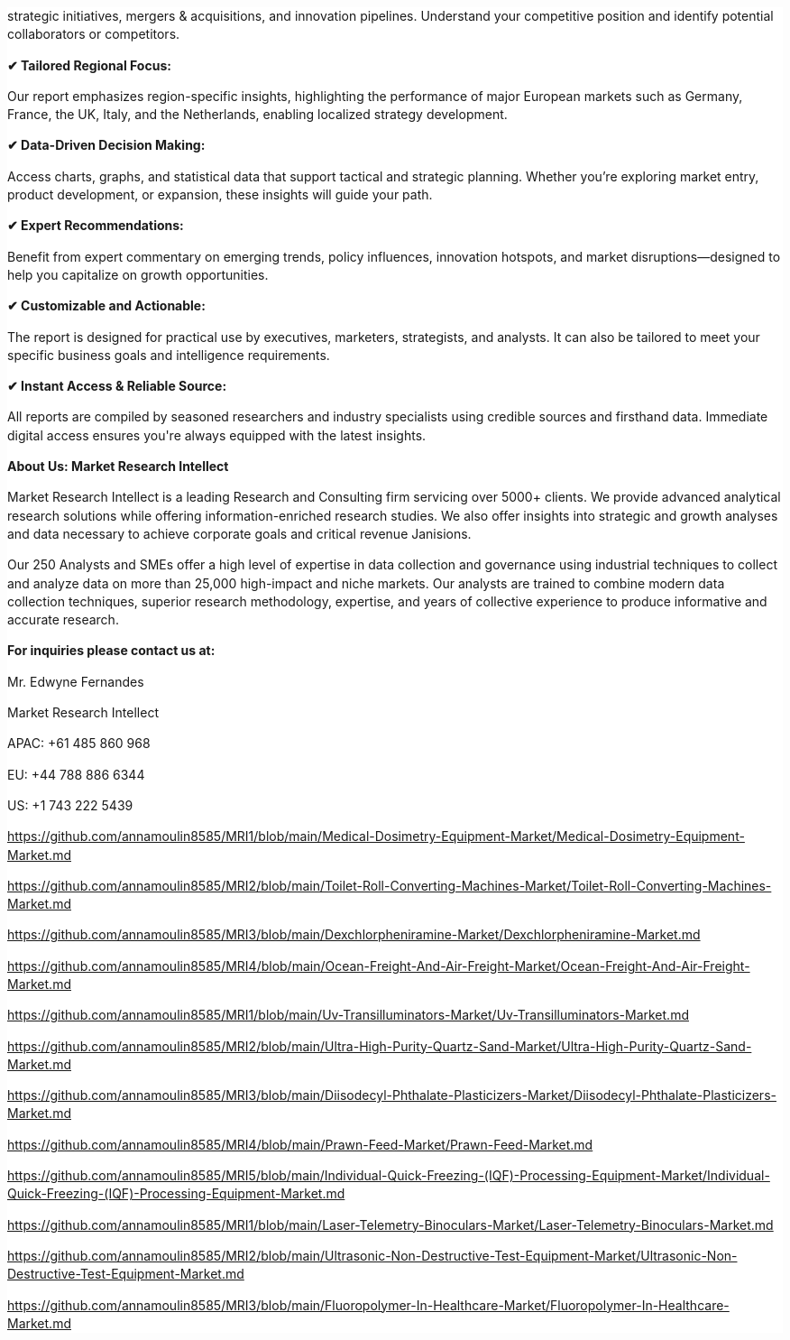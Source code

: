 strategic initiatives, mergers &amp; acquisitions, and innovation pipelines. Understand your competitive position and identify potential collaborators or competitors.</p><p><strong>✔ Tailored Regional Focus:</strong></p><p>Our report emphasizes region-specific insights, highlighting the performance of major European markets such as Germany, France, the UK, Italy, and the Netherlands, enabling localized strategy development.</p><p><strong>✔ Data-Driven Decision Making:</strong></p><p>Access charts, graphs, and statistical data that support tactical and strategic planning. Whether you&rsquo;re exploring market entry, product development, or expansion, these insights will guide your path.</p><p><strong>✔ Expert Recommendations:</strong></p><p>Benefit from expert commentary on emerging trends, policy influences, innovation hotspots, and market disruptions&mdash;designed to help you capitalize on growth opportunities.</p><p><strong>✔ Customizable and Actionable:</strong></p><p>The report is designed for practical use by executives, marketers, strategists, and analysts. It can also be tailored to meet your specific business goals and intelligence requirements.</p><p><strong>✔ Instant Access &amp; Reliable Source:</strong></p><p>All reports are compiled by seasoned researchers and industry specialists using credible sources and firsthand data. Immediate digital access ensures you're always equipped with the latest insights.</p><p><strong><span class="font-[700]">About Us: Market Research Intellect</span></strong></p><p><span class="">Market Research Intellect is a leading Research and Consulting firm servicing over 5000+ clients. We provide advanced analytical research solutions while offering information-enriched research studies.&nbsp;</span>We also offer insights into strategic and growth analyses and data necessary to achieve corporate goals and critical revenue Janisions.</p><p><span class="">Our 250 Analysts and SMEs offer a high level of expertise in data collection and governance using industrial techniques to collect and analyze data on more than 25,000 high-impact and niche markets. Our analysts are trained to combine modern data collection techniques, superior research methodology, expertise, and years of collective experience to produce informative and accurate research.</span></p><p><strong>For inquiries please contact us at:</strong></p><p>Mr. Edwyne Fernandes</p><p>Market Research Intellect</p><p>APAC: +61 485 860 968</p><p>EU: +44 788 886 6344</p><p>US: +1 743 222 5439</p><p><a href="https://github.com/annamoulin8585/MRI1/blob/main/Medical-Dosimetry-Equipment-Market/Medical-Dosimetry-Equipment-Market.md">https://github.com/annamoulin8585/MRI1/blob/main/Medical-Dosimetry-Equipment-Market/Medical-Dosimetry-Equipment-Market.md</a></p><p><a href="https://github.com/annamoulin8585/MRI2/blob/main/Toilet-Roll-Converting-Machines-Market/Toilet-Roll-Converting-Machines-Market.md">https://github.com/annamoulin8585/MRI2/blob/main/Toilet-Roll-Converting-Machines-Market/Toilet-Roll-Converting-Machines-Market.md</a></p><p><a href="https://github.com/annamoulin8585/MRI3/blob/main/Dexchlorpheniramine-Market/Dexchlorpheniramine-Market.md">https://github.com/annamoulin8585/MRI3/blob/main/Dexchlorpheniramine-Market/Dexchlorpheniramine-Market.md</a></p><p><a href="https://github.com/annamoulin8585/MRI4/blob/main/Ocean-Freight-And-Air-Freight-Market/Ocean-Freight-And-Air-Freight-Market.md">https://github.com/annamoulin8585/MRI4/blob/main/Ocean-Freight-And-Air-Freight-Market/Ocean-Freight-And-Air-Freight-Market.md</a></p><p><a href="https://github.com/annamoulin8585/MRI1/blob/main/Uv-Transilluminators-Market/Uv-Transilluminators-Market.md">https://github.com/annamoulin8585/MRI1/blob/main/Uv-Transilluminators-Market/Uv-Transilluminators-Market.md</a></p><p><a href="https://github.com/annamoulin8585/MRI2/blob/main/Ultra-High-Purity-Quartz-Sand-Market/Ultra-High-Purity-Quartz-Sand-Market.md">https://github.com/annamoulin8585/MRI2/blob/main/Ultra-High-Purity-Quartz-Sand-Market/Ultra-High-Purity-Quartz-Sand-Market.md</a></p><p><a href="https://github.com/annamoulin8585/MRI3/blob/main/Diisodecyl-Phthalate-Plasticizers-Market/Diisodecyl-Phthalate-Plasticizers-Market.md">https://github.com/annamoulin8585/MRI3/blob/main/Diisodecyl-Phthalate-Plasticizers-Market/Diisodecyl-Phthalate-Plasticizers-Market.md</a></p><p><a href="https://github.com/annamoulin8585/MRI4/blob/main/Prawn-Feed-Market/Prawn-Feed-Market.md">https://github.com/annamoulin8585/MRI4/blob/main/Prawn-Feed-Market/Prawn-Feed-Market.md</a></p><p><a href="https://github.com/annamoulin8585/MRI5/blob/main/Individual-Quick-Freezing-(IQF)-Processing-Equipment-Market/Individual-Quick-Freezing-(IQF)-Processing-Equipment-Market.md">https://github.com/annamoulin8585/MRI5/blob/main/Individual-Quick-Freezing-(IQF)-Processing-Equipment-Market/Individual-Quick-Freezing-(IQF)-Processing-Equipment-Market.md</a></p><p><a href="https://github.com/annamoulin8585/MRI1/blob/main/Laser-Telemetry-Binoculars-Market/Laser-Telemetry-Binoculars-Market.md">https://github.com/annamoulin8585/MRI1/blob/main/Laser-Telemetry-Binoculars-Market/Laser-Telemetry-Binoculars-Market.md</a></p><p><a href="https://github.com/annamoulin8585/MRI2/blob/main/Ultrasonic-Non-Destructive-Test-Equipment-Market/Ultrasonic-Non-Destructive-Test-Equipment-Market.md">https://github.com/annamoulin8585/MRI2/blob/main/Ultrasonic-Non-Destructive-Test-Equipment-Market/Ultrasonic-Non-Destructive-Test-Equipment-Market.md</a></p><p><a href="https://github.com/annamoulin8585/MRI3/blob/main/Fluoropolymer-In-Healthcare-Market/Fluoropolymer-In-Healthcare-Market.md">https://github.com/annamoulin8585/MRI3/blob/main/Fluoropolymer-In-Healthcare-Market/Fluoropolymer-In-Healthcare-Market.md</a></p>
